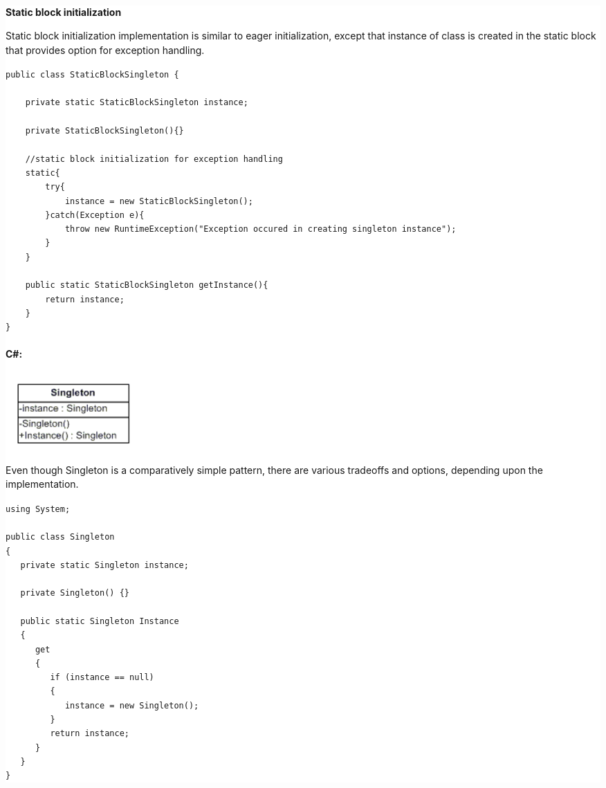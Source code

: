 **Static block initialization**

Static block initialization implementation is similar to eager initialization, except that instance of class is created in the static block that provides option for exception handling.

```
public class StaticBlockSingleton {

    private static StaticBlockSingleton instance;

    private StaticBlockSingleton(){}

    //static block initialization for exception handling
    static{
        try{
            instance = new StaticBlockSingleton();
        }catch(Exception e){
            throw new RuntimeException("Exception occured in creating singleton instance");
        }
    }

    public static StaticBlockSingleton getInstance(){
        return instance;
    }
}
```

#### C#:

<img align="center" src='images/uml.PNG'/>

Even though Singleton is a comparatively simple pattern, there are various tradeoffs and options, depending upon the implementation.

```
using System;

public class Singleton
{
   private static Singleton instance;

   private Singleton() {}

   public static Singleton Instance
   {
      get
      {
         if (instance == null)
         {
            instance = new Singleton();
         }
         return instance;
      }
   }
}

```
